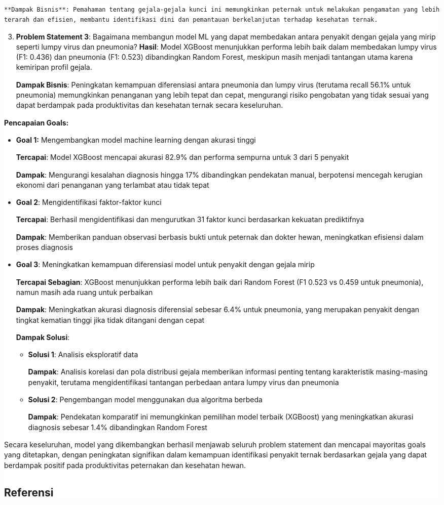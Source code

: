     **Dampak Bisnis**: Pemahaman tentang gejala-gejala kunci ini memungkinkan peternak untuk melakukan pengamatan yang lebih terarah dan efisien, membantu identifikasi dini dan pemantauan berkelanjutan terhadap kesehatan ternak.

3. **Problem Statement 3**: Bagaimana membangun model ML yang dapat membedakan antara penyakit dengan gejala yang mirip seperti lumpy virus dan pneumonia?
    **Hasil**: Model XGBoost menunjukkan performa lebih baik dalam membedakan lumpy virus (F1: 0.436) dan pneumonia (F1: 0.523) dibandingkan Random Forest, meskipun masih menjadi tantangan utama karena kemiripan profil gejala.

    **Dampak Bisnis**: Peningkatan kemampuan diferensiasi antara pneumonia dan lumpy virus (terutama recall 56.1% untuk pneumonia) memungkinkan penanganan yang lebih tepat dan cepat, mengurangi risiko pengobatan yang tidak sesuai yang dapat berdampak pada produktivitas dan kesehatan ternak secara keseluruhan.

**Pencapaian Goals:**
- **Goal 1:** Mengembangkan model machine learning dengan akurasi tinggi

    **Tercapai**: Model XGBoost mencapai akurasi 82.9% dan performa sempurna untuk 3 dari 5 penyakit

    **Dampak**: Mengurangi kesalahan diagnosis hingga 17% dibandingkan pendekatan manual, berpotensi mencegah kerugian ekonomi dari penanganan yang terlambat atau tidak tepat

- **Goal 2**: Mengidentifikasi faktor-faktor kunci

    **Tercapai**: Berhasil mengidentifikasi dan mengurutkan 31 faktor kunci berdasarkan kekuatan prediktifnya

    **Dampak**: Memberikan panduan observasi berbasis bukti untuk peternak dan dokter hewan, meningkatkan efisiensi dalam proses diagnosis

- **Goal 3**: Meningkatkan kemampuan diferensiasi model untuk penyakit dengan gejala mirip

    **Tercapai Sebagian**: XGBoost menunjukkan performa lebih baik dari Random Forest (F1 0.523 vs 0.459 untuk pneumonia), namun masih ada ruang untuk perbaikan

    **Dampak**: Meningkatkan akurasi diagnosis diferensial sebesar 6.4% untuk pneumonia, yang merupakan penyakit dengan tingkat kematian tinggi jika tidak ditangani dengan cepat

    **Dampak Solusi**:
    - **Solusi 1**: Analisis eksploratif data

        **Dampak**: Analisis korelasi dan pola distribusi gejala memberikan informasi penting tentang karakteristik masing-masing penyakit, terutama mengidentifikasi tantangan perbedaan antara lumpy virus dan pneumonia

    - **Solusi 2**: Pengembangan model menggunakan dua algoritma berbeda

        **Dampak**: Pendekatan komparatif ini memungkinkan pemilihan model terbaik (XGBoost) yang meningkatkan akurasi diagnosis sebesar 1.4% dibandingkan Random Forest

Secara keseluruhan, model yang dikembangkan berhasil menjawab seluruh problem statement dan mencapai mayoritas goals yang ditetapkan, dengan peningkatan signifikan dalam kemampuan identifikasi penyakit ternak berdasarkan gejala yang dapat berdampak positif pada produktivitas peternakan dan kesehatan hewan.

## Referensi
